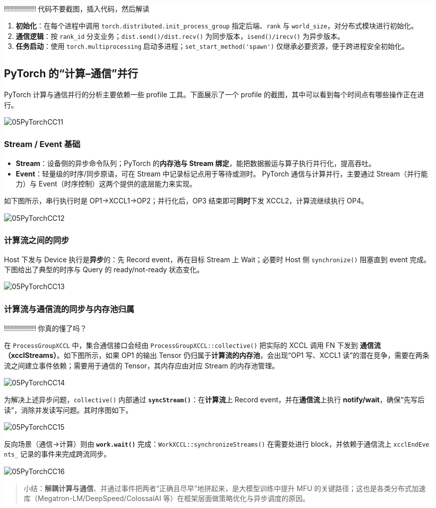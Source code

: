!!!!!!!!!!!!!!!!
代码不要截图，插入代码，然后解读

1) **初始化**：在每个进程中调用 `torch.distributed.init_process_group` 指定后端、`rank` 与 `world_size`，对分布式模块进行初始化。
2) **通信逻辑**：按 `rank_id` 分支业务；`dist.send()/dist.recv()` 为同步版本，`isend()/irecv()` 为异步版本。
3) **任务启动**：使用 `torch.multiprocessing` 启动多进程；`set_start_method('spawn')` 仅继承必要资源，便于跨进程安全初始化。

## PyTorch 的“计算–通信”并行

PyTorch 计算与通信并行的分析主要依赖一些 profile 工具。下面展示了一个 profile 的截图，其中可以看到每个时间点有哪些操作正在进行。

![05PyTorchCC11](./images/05PyTorchCC11.png)

### Stream / Event 基础

- **Stream**：设备侧的异步命令队列；PyTorch 的**内存池与 Stream 绑定**，能把数据搬运与算子执行并行化，提高吞吐。
- **Event**：轻量级的时序/同步原语，可在 Stream 中记录标记点用于等待或测时。
PyTorch 通信与计算并行，主要通过 Stream（并行能力）与 Event（时序控制）这两个提供的底层能力来实现。

如下图所示，串行执行时是 OP1→XCCL1→OP2；并行化后，OP3 结束即可**同时**下发 XCCL2，计算流继续执行 OP4。

![05PyTorchCC12](./images/05PyTorchCC12.png)

### 计算流之间的同步

Host 下发与 Device 执行是**异步**的：先 Record event，再在目标 Stream 上 Wait；必要时 Host 侧 `synchronize()` 阻塞直到 event 完成。下图给出了典型的时序与 Query 的 ready/not-ready 状态变化。

![05PyTorchCC13](./images/05PyTorchCC13.png)

### 计算流与通信流的同步与内存池归属

!!!!!!!!!!!!!!!!
你真的懂了吗？

在 `ProcessGroupXCCL` 中，集合通信接口会经由 `ProcessGroupXCCL::collective()` 把实际的 XCCL 调用 FN 下发到 **通信流（xcclStreams）**。如下图所示，如果 OP1 的输出 Tensor 仍归属于**计算流的内存池**，会出现“OP1 写、XCCL1 读”的潜在竞争，需要在两条流之间建立事件依赖；需要用于通信的 Tensor，其内存应由对应 Stream 的内存池管理。

![05PyTorchCC14](./images/05PyTorchCC14.png)

为解决上述异步问题，`collective()` 内部通过 **`syncStream()`**：在**计算流**上 Record event，并在**通信流**上执行 **notify/wait**，确保“先写后读”，消除并发读写问题。其时序图如下。

![05PyTorchCC15](./images/05PyTorchCC15.png)

反向场景（通信→计算）则由 **`work.wait()`** 完成：`WorkXCCL::synchronizeStreams()` 在需要处进行 block，并依赖于通信流上 `xcclEndEvents_` 记录的事件来完成跨流同步。

![05PyTorchCC16](./images/05PyTorchCC16.png)

> 小结：**解耦计算与通信**、并通过事件把两者“正确且尽早”地拼起来，是大模型训练中提升 MFU 的关键路径；这也是各类分布式加速库（Megatron-LM/DeepSpeed/ColossalAI 等）在框架层面做策略优化与异步调度的原因。
